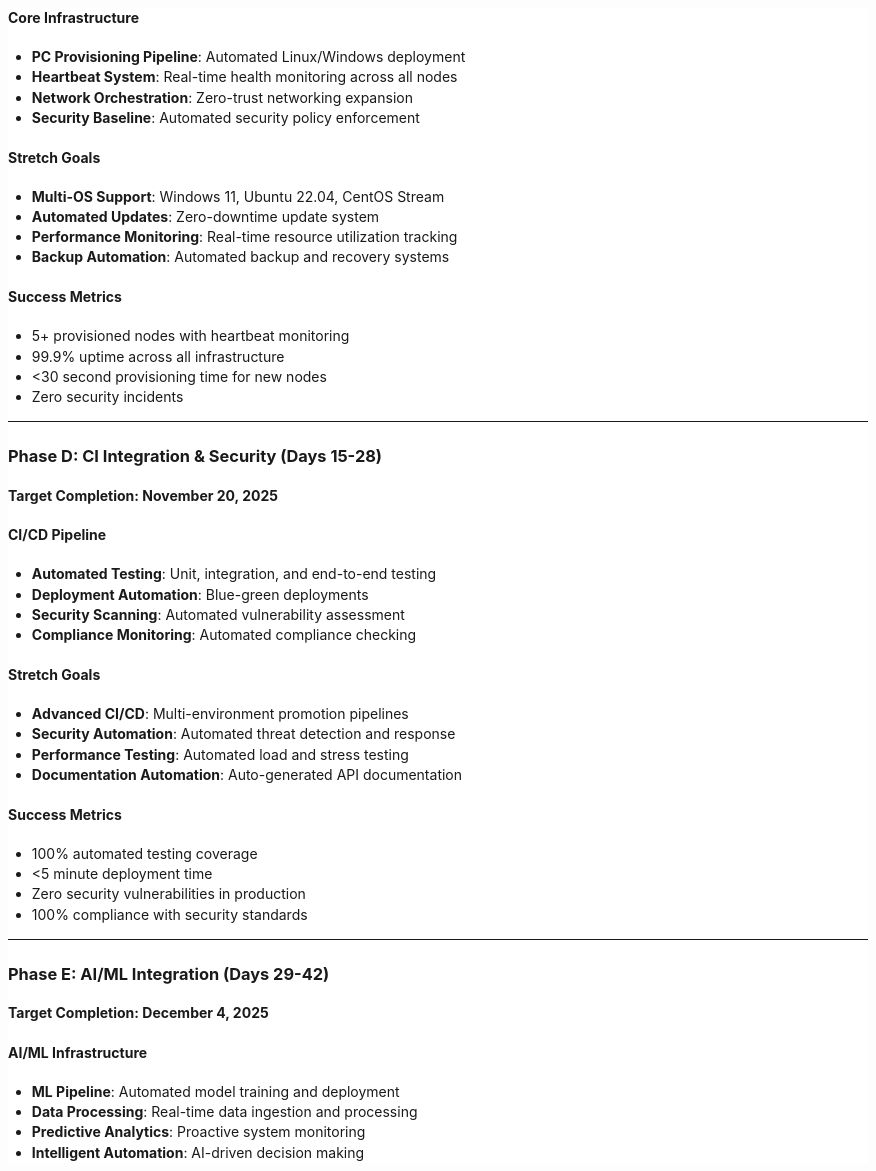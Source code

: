 #### **Core Infrastructure**
- **PC Provisioning Pipeline**: Automated Linux/Windows deployment
- **Heartbeat System**: Real-time health monitoring across all nodes
- **Network Orchestration**: Zero-trust networking expansion
- **Security Baseline**: Automated security policy enforcement

#### **Stretch Goals**
- **Multi-OS Support**: Windows 11, Ubuntu 22.04, CentOS Stream
- **Automated Updates**: Zero-downtime update system
- **Performance Monitoring**: Real-time resource utilization tracking
- **Backup Automation**: Automated backup and recovery systems

#### **Success Metrics**
- 5+ provisioned nodes with heartbeat monitoring
- 99.9% uptime across all infrastructure
- <30 second provisioning time for new nodes
- Zero security incidents

---

### **Phase D: CI Integration & Security (Days 15-28)**
**Target Completion: November 20, 2025**

#### **CI/CD Pipeline**
- **Automated Testing**: Unit, integration, and end-to-end testing
- **Deployment Automation**: Blue-green deployments
- **Security Scanning**: Automated vulnerability assessment
- **Compliance Monitoring**: Automated compliance checking

#### **Stretch Goals**
- **Advanced CI/CD**: Multi-environment promotion pipelines
- **Security Automation**: Automated threat detection and response
- **Performance Testing**: Automated load and stress testing
- **Documentation Automation**: Auto-generated API documentation

#### **Success Metrics**
- 100% automated testing coverage
- <5 minute deployment time
- Zero security vulnerabilities in production
- 100% compliance with security standards

---

### **Phase E: AI/ML Integration (Days 29-42)**
**Target Completion: December 4, 2025**

#### **AI/ML Infrastructure**
- **ML Pipeline**: Automated model training and deployment
- **Data Processing**: Real-time data ingestion and processing
- **Predictive Analytics**: Proactive system monitoring
- **Intelligent Automation**: AI-driven decision making
